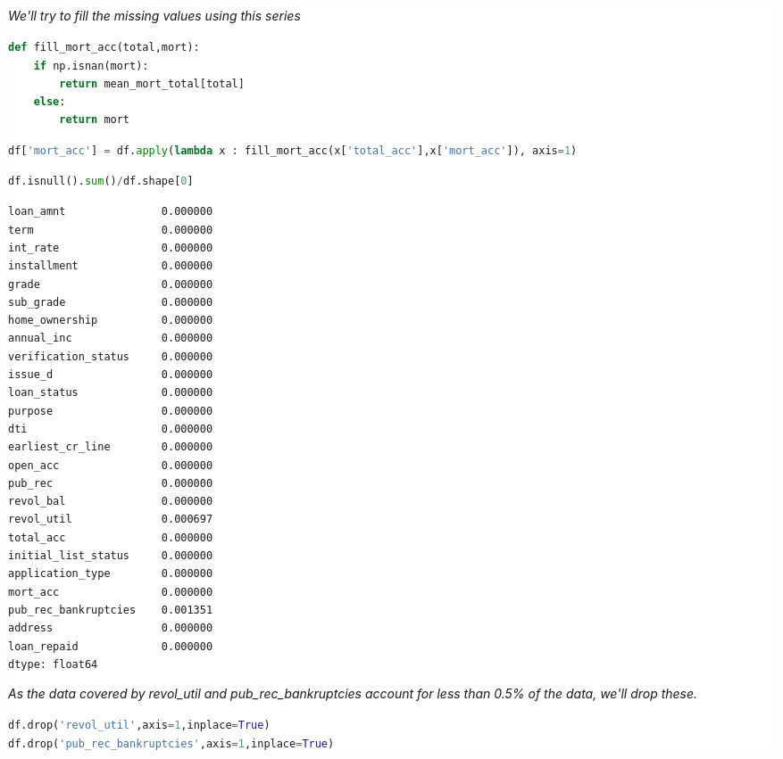 

_We'll try to fill the missing values using this series_


```python
def fill_mort_acc(total,mort):
    if np.isnan(mort):
        return mean_mort_total[total]
    else:
        return mort
```


```python
df['mort_acc'] = df.apply(lambda x : fill_mort_acc(x['total_acc'],x['mort_acc']), axis=1)
```


```python
df.isnull().sum()/df.shape[0]
```




    loan_amnt               0.000000
    term                    0.000000
    int_rate                0.000000
    installment             0.000000
    grade                   0.000000
    sub_grade               0.000000
    home_ownership          0.000000
    annual_inc              0.000000
    verification_status     0.000000
    issue_d                 0.000000
    loan_status             0.000000
    purpose                 0.000000
    dti                     0.000000
    earliest_cr_line        0.000000
    open_acc                0.000000
    pub_rec                 0.000000
    revol_bal               0.000000
    revol_util              0.000697
    total_acc               0.000000
    initial_list_status     0.000000
    application_type        0.000000
    mort_acc                0.000000
    pub_rec_bankruptcies    0.001351
    address                 0.000000
    loan_repaid             0.000000
    dtype: float64



_As the data covered by revol_util and pub_rec_bankruptcies account for less than 0.5% of the data, we'll drop these._


```python
df.drop('revol_util',axis=1,inplace=True)
df.drop('pub_rec_bankruptcies',axis=1,inplace=True)
```
